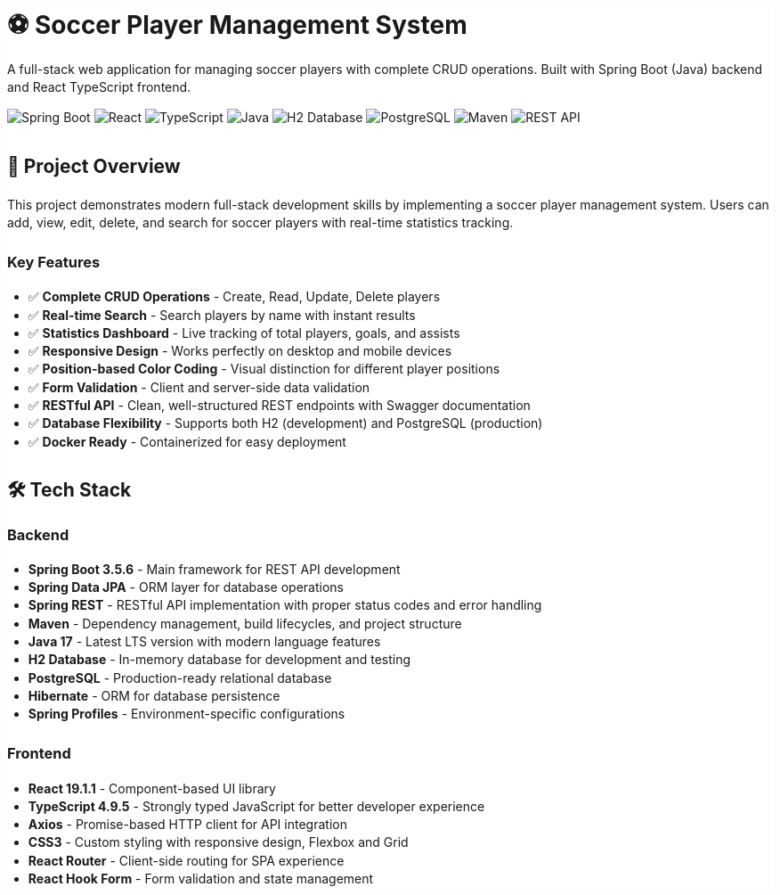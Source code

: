 # ⚽ Soccer Player Management System

A full-stack web application for managing soccer players with complete CRUD operations. Built with Spring Boot (Java) backend and React TypeScript frontend.

![Spring Boot](https://img.shields.io/badge/Spring%20Boot-3.5.6-brightgreen)
![React](https://img.shields.io/badge/React-19.1.1-blue)
![TypeScript](https://img.shields.io/badge/TypeScript-4.9.5-blue)
![Java](https://img.shields.io/badge/Java-17-orange)
![H2 Database](https://img.shields.io/badge/Database-H2-yellow)
![PostgreSQL](https://img.shields.io/badge/Database-PostgreSQL-blue)
![Maven](https://img.shields.io/badge/Maven-3.8.4-red)
![REST API](https://img.shields.io/badge/REST%20API-Documented-green)

## 🎯 **Project Overview**

This project demonstrates modern full-stack development skills by implementing a soccer player management system. Users can add, view, edit, delete, and search for soccer players with real-time statistics tracking.

### **Key Features**
- ✅ **Complete CRUD Operations** - Create, Read, Update, Delete players
- ✅ **Real-time Search** - Search players by name with instant results
- ✅ **Statistics Dashboard** - Live tracking of total players, goals, and assists
- ✅ **Responsive Design** - Works perfectly on desktop and mobile devices
- ✅ **Position-based Color Coding** - Visual distinction for different player positions
- ✅ **Form Validation** - Client and server-side data validation
- ✅ **RESTful API** - Clean, well-structured REST endpoints with Swagger documentation
- ✅ **Database Flexibility** - Supports both H2 (development) and PostgreSQL (production)
- ✅ **Docker Ready** - Containerized for easy deployment

## 🛠 **Tech Stack**

### **Backend**
- **Spring Boot 3.5.6** - Main framework for REST API development
- **Spring Data JPA** - ORM layer for database operations
- **Spring REST** - RESTful API implementation with proper status codes and error handling
- **Maven** - Dependency management, build lifecycles, and project structure
- **Java 17** - Latest LTS version with modern language features
- **H2 Database** - In-memory database for development and testing
- **PostgreSQL** - Production-ready relational database 
- **Hibernate** - ORM for database persistence
- **Spring Profiles** - Environment-specific configurations

### **Frontend**
- **React 19.1.1** - Component-based UI library
- **TypeScript 4.9.5** - Strongly typed JavaScript for better developer experience
- **Axios** - Promise-based HTTP client for API integration
- **CSS3** - Custom styling with responsive design, Flexbox and Grid
- **React Router** - Client-side routing for SPA experience
- **React Hook Form** - Form validation and state management

